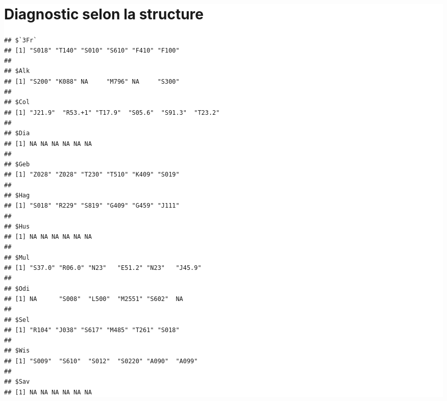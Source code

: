 Diagnostic selon la structure
==============================

```
## $`3Fr`
## [1] "S018" "T140" "S010" "S610" "F410" "F100"
## 
## $Alk
## [1] "S200" "K088" NA     "M796" NA     "S300"
## 
## $Col
## [1] "J21.9"  "R53.+1" "T17.9"  "S05.6"  "S91.3"  "T23.2" 
## 
## $Dia
## [1] NA NA NA NA NA NA
## 
## $Geb
## [1] "Z028" "Z028" "T230" "T510" "K409" "S019"
## 
## $Hag
## [1] "S018" "R229" "S819" "G409" "G459" "J111"
## 
## $Hus
## [1] NA NA NA NA NA NA
## 
## $Mul
## [1] "S37.0" "R06.0" "N23"   "E51.2" "N23"   "J45.9"
## 
## $Odi
## [1] NA      "S008"  "L500"  "M2551" "S602"  NA     
## 
## $Sel
## [1] "R104" "J038" "S617" "M485" "T261" "S018"
## 
## $Wis
## [1] "S009"  "S610"  "S012"  "S0220" "A090"  "A099" 
## 
## $Sav
## [1] NA NA NA NA NA NA
```



